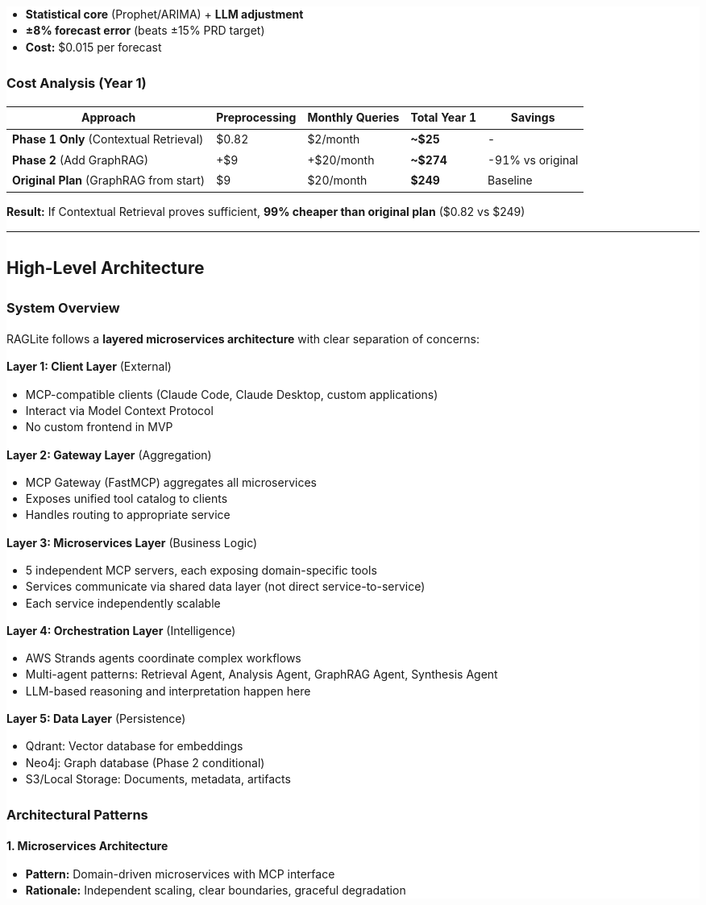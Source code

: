 - **Statistical core** (Prophet/ARIMA) + **LLM adjustment**
- **±8% forecast error** (beats ±15% PRD target)
- **Cost:** $0.015 per forecast

### Cost Analysis (Year 1)

| Approach | Preprocessing | Monthly Queries | Total Year 1 | Savings |
|----------|--------------|-----------------|--------------|---------|
| **Phase 1 Only** (Contextual Retrieval) | $0.82 | $2/month | **~$25** | - |
| **Phase 2** (Add GraphRAG) | +$9 | +$20/month | **~$274** | -91% vs original |
| **Original Plan** (GraphRAG from start) | $9 | $20/month | **$249** | Baseline |

**Result:** If Contextual Retrieval proves sufficient, **99% cheaper than original plan** ($0.82 vs $249)

---

## High-Level Architecture

### System Overview

RAGLite follows a **layered microservices architecture** with clear separation of concerns:

**Layer 1: Client Layer** (External)
- MCP-compatible clients (Claude Code, Claude Desktop, custom applications)
- Interact via Model Context Protocol
- No custom frontend in MVP

**Layer 2: Gateway Layer** (Aggregation)
- MCP Gateway (FastMCP) aggregates all microservices
- Exposes unified tool catalog to clients
- Handles routing to appropriate service

**Layer 3: Microservices Layer** (Business Logic)
- 5 independent MCP servers, each exposing domain-specific tools
- Services communicate via shared data layer (not direct service-to-service)
- Each service independently scalable

**Layer 4: Orchestration Layer** (Intelligence)
- AWS Strands agents coordinate complex workflows
- Multi-agent patterns: Retrieval Agent, Analysis Agent, GraphRAG Agent, Synthesis Agent
- LLM-based reasoning and interpretation happen here

**Layer 5: Data Layer** (Persistence)
- Qdrant: Vector database for embeddings
- Neo4j: Graph database (Phase 2 conditional)
- S3/Local Storage: Documents, metadata, artifacts

### Architectural Patterns

**1. Microservices Architecture**
- **Pattern:** Domain-driven microservices with MCP interface
- **Rationale:** Independent scaling, clear boundaries, graceful degradation
